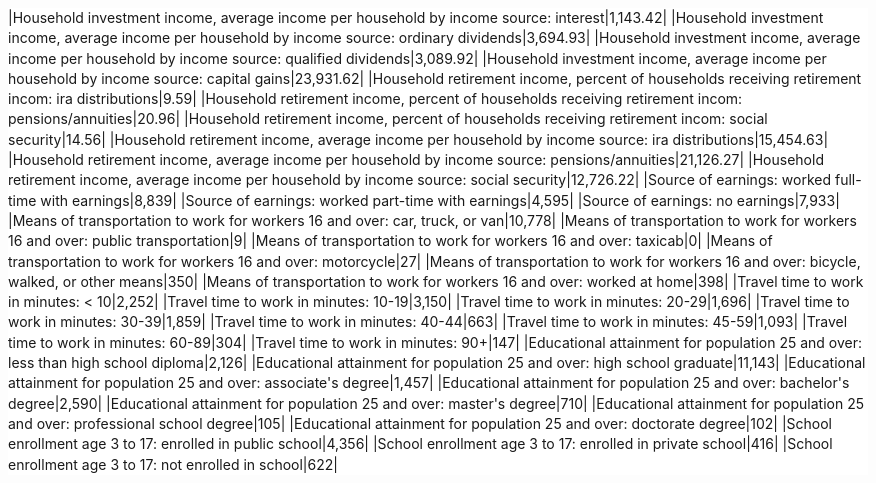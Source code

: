 |Household investment income, average income per household by income source: interest|1,143.42|
|Household investment income, average income per household by income source: ordinary dividends|3,694.93|
|Household investment income, average income per household by income source: qualified dividends|3,089.92|
|Household investment income, average income per household by income source: capital gains|23,931.62|
|Household retirement income, percent of households receiving retirement incom: ira distributions|9.59|
|Household retirement income, percent of households receiving retirement incom: pensions/annuities|20.96|
|Household retirement income, percent of households receiving retirement incom: social security|14.56|
|Household retirement income, average income per household by income source: ira distributions|15,454.63|
|Household retirement income, average income per household by income source: pensions/annuities|21,126.27|
|Household retirement income, average income per household by income source: social security|12,726.22|
|Source of earnings: worked full-time with earnings|8,839|
|Source of earnings: worked part-time with earnings|4,595|
|Source of earnings: no earnings|7,933|
|Means of transportation to work for workers 16 and over: car, truck, or van|10,778|
|Means of transportation to work for workers 16 and over: public transportation|9|
|Means of transportation to work for workers 16 and over: taxicab|0|
|Means of transportation to work for workers 16 and over: motorcycle|27|
|Means of transportation to work for workers 16 and over: bicycle, walked, or other means|350|
|Means of transportation to work for workers 16 and over: worked at home|398|
|Travel time to work in minutes: < 10|2,252|
|Travel time to work in minutes: 10-19|3,150|
|Travel time to work in minutes: 20-29|1,696|
|Travel time to work in minutes: 30-39|1,859|
|Travel time to work in minutes: 40-44|663|
|Travel time to work in minutes: 45-59|1,093|
|Travel time to work in minutes: 60-89|304|
|Travel time to work in minutes: 90+|147|
|Educational attainment for population 25 and over: less than high school diploma|2,126|
|Educational attainment for population 25 and over: high school graduate|11,143|
|Educational attainment for population 25 and over: associate's degree|1,457|
|Educational attainment for population 25 and over: bachelor's degree|2,590|
|Educational attainment for population 25 and over: master's degree|710|
|Educational attainment for population 25 and over: professional school degree|105|
|Educational attainment for population 25 and over: doctorate degree|102|
|School enrollment age 3 to 17: enrolled in public school|4,356|
|School enrollment age 3 to 17: enrolled in private school|416|
|School enrollment age 3 to 17: not enrolled in school|622|
